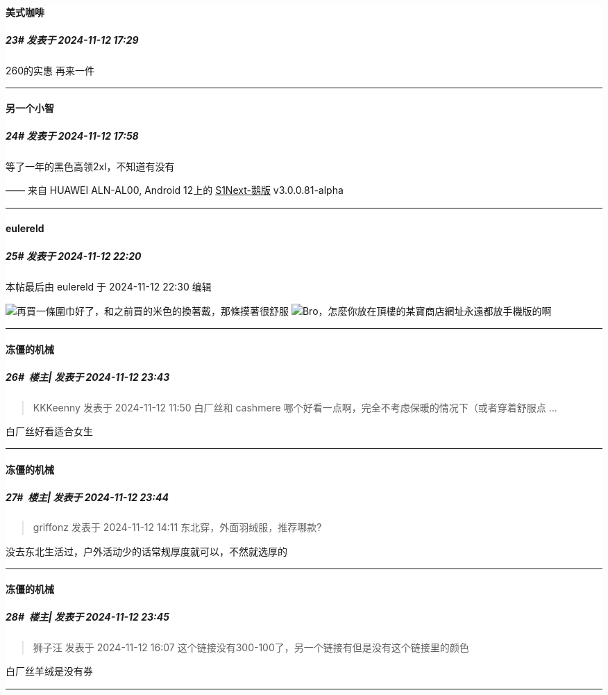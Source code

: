 ####  美式咖啡  
##### 23#       发表于 2024-11-12 17:29

260的实惠 再来一件

*****

####  另一个小智  
##### 24#       发表于 2024-11-12 17:58

等了一年的黑色高领2xl，不知道有没有

—— 来自 HUAWEI ALN-AL00, Android 12上的 [S1Next-鹅版](https://github.com/ykrank/S1-Next/releases) v3.0.0.81-alpha

*****

####  eulereld  
##### 25#       发表于 2024-11-12 22:20

 本帖最后由 eulereld 于 2024-11-12 22:30 编辑 

<img src="https://static.saraba1st.com/image/smiley/face2017/040.png" referrerpolicy="no-referrer">再買一條圍巾好了，和之前買的米色的換著戴，那條摸著很舒服
<img src="https://static.saraba1st.com/image/smiley/face2017/013.png" referrerpolicy="no-referrer">Bro，怎麼你放在頂樓的某寶商店網址永遠都放手機版的啊

*****

####  冻僵的机械  
##### 26#         楼主| 发表于 2024-11-12 23:43

<blockquote>KKKeenny 发表于 2024-11-12 11:50
白厂丝和 cashmere 哪个好看一点啊，完全不考虑保暖的情况下（或者穿着舒服点 ...</blockquote>
白厂丝好看适合女生

*****

####  冻僵的机械  
##### 27#         楼主| 发表于 2024-11-12 23:44

<blockquote>griffonz 发表于 2024-11-12 14:11
东北穿，外面羽绒服，推荐哪款?</blockquote>
没去东北生活过，户外活动少的话常规厚度就可以，不然就选厚的

*****

####  冻僵的机械  
##### 28#         楼主| 发表于 2024-11-12 23:45

<blockquote>狮子汪 发表于 2024-11-12 16:07
这个链接没有300-100了，另一个链接有但是没有这个链接里的颜色</blockquote>
白厂丝羊绒是没有券

*****
